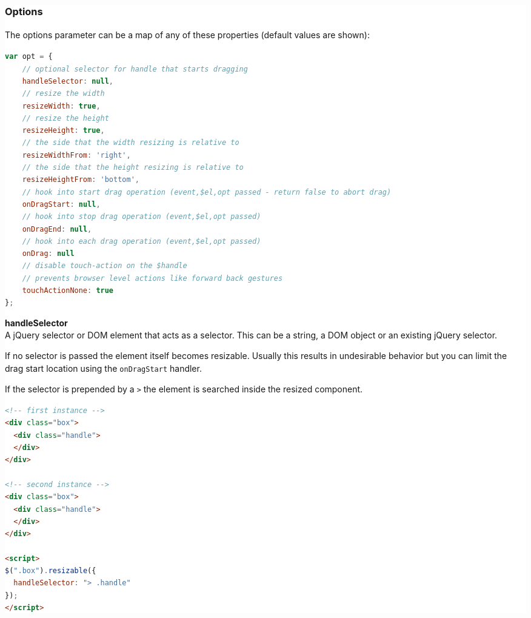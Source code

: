 ### Options
The options parameter can be a map of any of these properties (default values are shown):

```javascript
var opt = {
    // optional selector for handle that starts dragging
    handleSelector: null,
    // resize the width
    resizeWidth: true,
    // resize the height
    resizeHeight: true,
    // the side that the width resizing is relative to
    resizeWidthFrom: 'right',
    // the side that the height resizing is relative to
    resizeHeightFrom: 'bottom',            
    // hook into start drag operation (event,$el,opt passed - return false to abort drag)    
    onDragStart: null,
    // hook into stop drag operation (event,$el,opt passed)
    onDragEnd: null,
    // hook into each drag operation (event,$el,opt passed)
    onDrag: null
    // disable touch-action on the $handle
    // prevents browser level actions like forward back gestures
    touchActionNone: true
};
```

**handleSelector**  
A jQuery selector or DOM element that acts as a selector. This can be a string, a DOM object or an existing jQuery selector.

If no selector is passed the element itself becomes resizable. Usually this results in undesirable behavior but you can  limit the drag start location using the `onDragStart` handler.

If the selector is prepended by a `>` the element is searched inside the resized component.

```html
<!-- first instance -->
<div class="box">
  <div class="handle">
  </div>
</div>

<!-- second instance -->
<div class="box">
  <div class="handle">
  </div>
</div>

<script>
$(".box").resizable({
  handleSelector: "> .handle"
});
</script>
```
